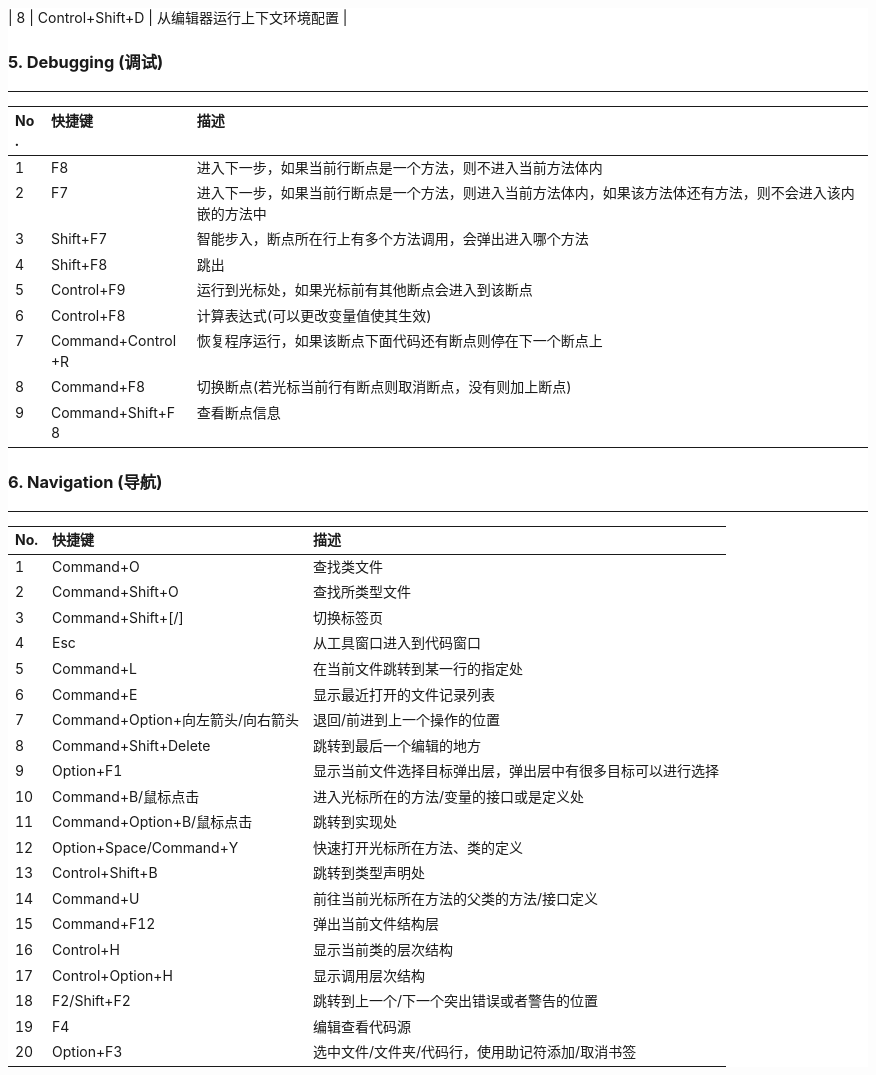 | 8    | Control+Shift+D  | 从编辑器运行上下文环境配置 |

### 5. Debugging (调试)

------

| No.  | 快捷键            | 描述                                                         |
| :--- | :---------------- | :----------------------------------------------------------- |
| 1    | F8                | 进入下一步，如果当前行断点是一个方法，则不进入当前方法体内   |
| 2    | F7                | 进入下一步，如果当前行断点是一个方法，则进入当前方法体内，如果该方法体还有方法，则不会进入该内嵌的方法中 |
| 3    | Shift+F7          | 智能步入，断点所在行上有多个方法调用，会弹出进入哪个方法     |
| 4    | Shift+F8          | 跳出                                                         |
| 5    | Control+F9        | 运行到光标处，如果光标前有其他断点会进入到该断点             |
| 6    | Control+F8        | 计算表达式(可以更改变量值使其生效)                           |
| 7    | Command+Control+R | 恢复程序运行，如果该断点下面代码还有断点则停在下一个断点上   |
| 8    | Command+F8        | 切换断点(若光标当前行有断点则取消断点，没有则加上断点)       |
| 9    | Command+Shift+F8  | 查看断点信息                                                 |

### 6. Navigation (导航)

------

| No.  | 快捷键                           | 描述                                                       |
| :--- | :------------------------------- | :--------------------------------------------------------- |
| 1    | Command+O                        | 查找类文件                                                 |
| 2    | Command+Shift+O                  | 查找所类型文件                                             |
| 3    | Command+Shift+[/]                | 切换标签页                                                 |
| 4    | Esc                              | 从工具窗口进入到代码窗口                                   |
| 5    | Command+L                        | 在当前文件跳转到某一行的指定处                             |
| 6    | Command+E                        | 显示最近打开的文件记录列表                                 |
| 7    | Command+Option+向左箭头/向右箭头 | 退回/前进到上一个操作的位置                                |
| 8    | Command+Shift+Delete             | 跳转到最后一个编辑的地方                                   |
| 9    | Option+F1                        | 显示当前文件选择目标弹出层，弹出层中有很多目标可以进行选择 |
| 10   | Command+B/鼠标点击               | 进入光标所在的方法/变量的接口或是定义处                    |
| 11   | Command+Option+B/鼠标点击        | 跳转到实现处                                               |
| 12   | Option+Space/Command+Y           | 快速打开光标所在方法、类的定义                             |
| 13   | Control+Shift+B                  | 跳转到类型声明处                                           |
| 14   | Command+U                        | 前往当前光标所在方法的父类的方法/接口定义                  |
| 15   | Command+F12                      | 弹出当前文件结构层                                         |
| 16   | Control+H                        | 显示当前类的层次结构                                       |
| 17   | Control+Option+H                 | 显示调用层次结构                                           |
| 18   | F2/Shift+F2                      | 跳转到上一个/下一个突出错误或者警告的位置                  |
| 19   | F4                               | 编辑查看代码源                                             |
| 20   | Option+F3                        | 选中文件/文件夹/代码行，使用助记符添加/取消书签            |